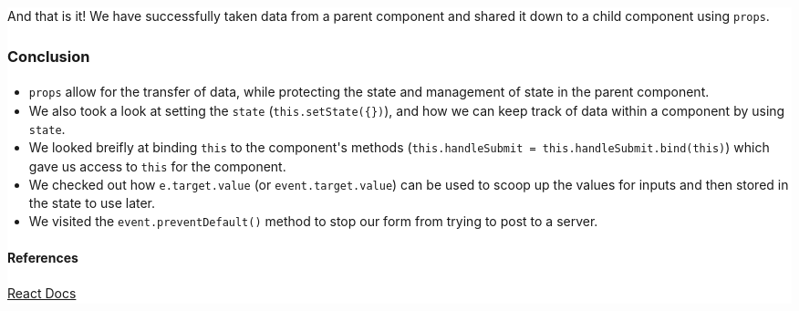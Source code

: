 And that is it! We have successfully taken data from a parent component and shared it down to a child component using `props`.

### Conclusion
* `props` allow for the transfer of data, while protecting the state and management of state in the parent component.
* We also took a look at setting the `state` (`this.setState({})`),  and how we can keep track of data within a component by using `state`.
* We looked breifly at binding `this` to the component's methods (`this.handleSubmit = this.handleSubmit.bind(this)`) which gave us access to `this` for the component.
* We checked out how `e.target.value` (or `event.target.value`) can be used to scoop up the values for inputs and then stored in the state to use later.
* We visited the `event.preventDefault()` method to stop our form from trying to post to a server.

#### References
[React Docs](https://facebook.github.io/react/docs/state-and-lifecycle.html)
